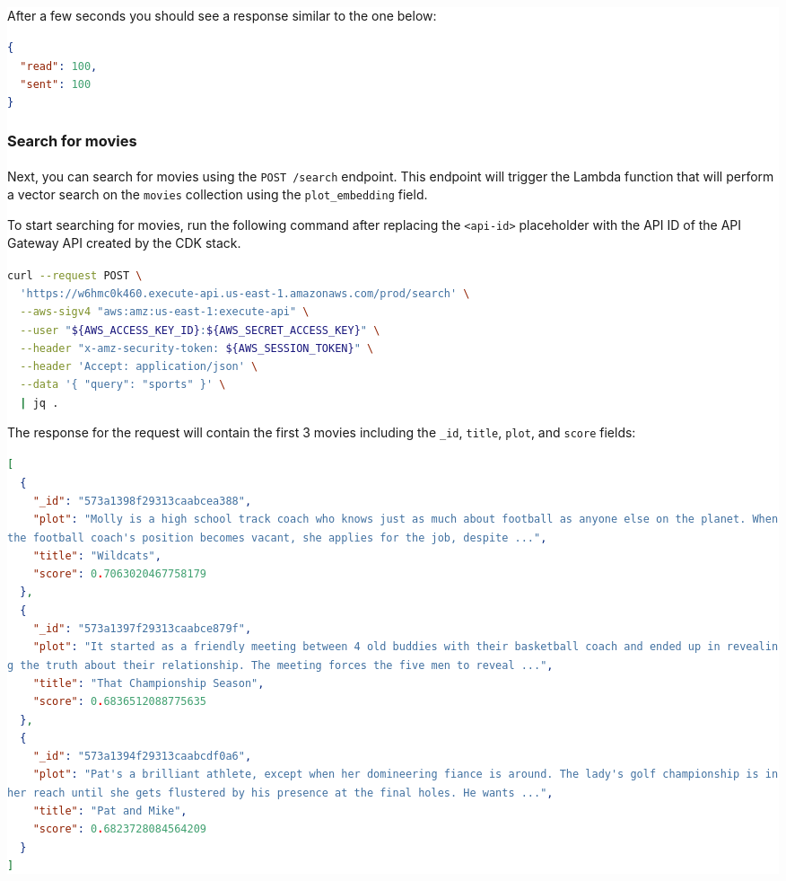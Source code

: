 After a few seconds you should see a response similar to the one below:

```json
{
  "read": 100,
  "sent": 100
}
```

### Search for movies

Next, you can search for movies using the `POST /search` endpoint. This endpoint will trigger the Lambda function that will perform a vector search on the `movies` collection using the `plot_embedding` field.

To start searching for movies, run the following command after replacing the `<api-id>` placeholder with the API ID of the API Gateway API created by the CDK stack.

```bash
curl --request POST \
  'https://w6hmc0k460.execute-api.us-east-1.amazonaws.com/prod/search' \
  --aws-sigv4 "aws:amz:us-east-1:execute-api" \
  --user "${AWS_ACCESS_KEY_ID}:${AWS_SECRET_ACCESS_KEY}" \
  --header "x-amz-security-token: ${AWS_SESSION_TOKEN}" \
  --header 'Accept: application/json' \
  --data '{ "query": "sports" }' \
  | jq .
```

The response for the request will contain the first 3 movies including the `_id`, `title`, `plot`, and `score` fields:

```json
[
  {
    "_id": "573a1398f29313caabcea388",
    "plot": "Molly is a high school track coach who knows just as much about football as anyone else on the planet. When the football coach's position becomes vacant, she applies for the job, despite ...",
    "title": "Wildcats",
    "score": 0.7063020467758179
  },
  {
    "_id": "573a1397f29313caabce879f",
    "plot": "It started as a friendly meeting between 4 old buddies with their basketball coach and ended up in revealing the truth about their relationship. The meeting forces the five men to reveal ...",
    "title": "That Championship Season",
    "score": 0.6836512088775635
  },
  {
    "_id": "573a1394f29313caabcdf0a6",
    "plot": "Pat's a brilliant athlete, except when her domineering fiance is around. The lady's golf championship is in her reach until she gets flustered by his presence at the final holes. He wants ...",
    "title": "Pat and Mike",
    "score": 0.6823728084564209
  }
]
```
